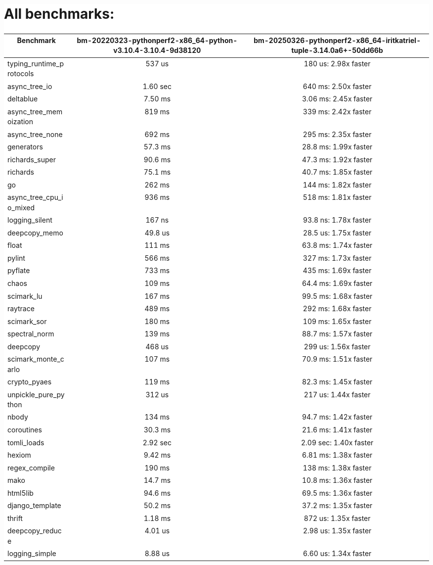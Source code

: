 All benchmarks:
===============

| Benchmark                | bm-20220323-pythonperf2-x86_64-python-v3.10.4-3.10.4-9d38120 | bm-20250326-pythonperf2-x86_64-iritkatriel-tuple-3.14.0a6+-50dd66b |
|--------------------------|:------------------------------------------------------------:|:------------------------------------------------------------------:|
| typing_runtime_protocols | 537 us                                                       | 180 us: 2.98x faster                                               |
| async_tree_io            | 1.60 sec                                                     | 640 ms: 2.50x faster                                               |
| deltablue                | 7.50 ms                                                      | 3.06 ms: 2.45x faster                                              |
| async_tree_memoization   | 819 ms                                                       | 339 ms: 2.42x faster                                               |
| async_tree_none          | 692 ms                                                       | 295 ms: 2.35x faster                                               |
| generators               | 57.3 ms                                                      | 28.8 ms: 1.99x faster                                              |
| richards_super           | 90.6 ms                                                      | 47.3 ms: 1.92x faster                                              |
| richards                 | 75.1 ms                                                      | 40.7 ms: 1.85x faster                                              |
| go                       | 262 ms                                                       | 144 ms: 1.82x faster                                               |
| async_tree_cpu_io_mixed  | 936 ms                                                       | 518 ms: 1.81x faster                                               |
| logging_silent           | 167 ns                                                       | 93.8 ns: 1.78x faster                                              |
| deepcopy_memo            | 49.8 us                                                      | 28.5 us: 1.75x faster                                              |
| float                    | 111 ms                                                       | 63.8 ms: 1.74x faster                                              |
| pylint                   | 566 ms                                                       | 327 ms: 1.73x faster                                               |
| pyflate                  | 733 ms                                                       | 435 ms: 1.69x faster                                               |
| chaos                    | 109 ms                                                       | 64.4 ms: 1.69x faster                                              |
| scimark_lu               | 167 ms                                                       | 99.5 ms: 1.68x faster                                              |
| raytrace                 | 489 ms                                                       | 292 ms: 1.68x faster                                               |
| scimark_sor              | 180 ms                                                       | 109 ms: 1.65x faster                                               |
| spectral_norm            | 139 ms                                                       | 88.7 ms: 1.57x faster                                              |
| deepcopy                 | 468 us                                                       | 299 us: 1.56x faster                                               |
| scimark_monte_carlo      | 107 ms                                                       | 70.9 ms: 1.51x faster                                              |
| crypto_pyaes             | 119 ms                                                       | 82.3 ms: 1.45x faster                                              |
| unpickle_pure_python     | 312 us                                                       | 217 us: 1.44x faster                                               |
| nbody                    | 134 ms                                                       | 94.7 ms: 1.42x faster                                              |
| coroutines               | 30.3 ms                                                      | 21.6 ms: 1.41x faster                                              |
| tomli_loads              | 2.92 sec                                                     | 2.09 sec: 1.40x faster                                             |
| hexiom                   | 9.42 ms                                                      | 6.81 ms: 1.38x faster                                              |
| regex_compile            | 190 ms                                                       | 138 ms: 1.38x faster                                               |
| mako                     | 14.7 ms                                                      | 10.8 ms: 1.36x faster                                              |
| html5lib                 | 94.6 ms                                                      | 69.5 ms: 1.36x faster                                              |
| django_template          | 50.2 ms                                                      | 37.2 ms: 1.35x faster                                              |
| thrift                   | 1.18 ms                                                      | 872 us: 1.35x faster                                               |
| deepcopy_reduce          | 4.01 us                                                      | 2.98 us: 1.35x faster                                              |
| logging_simple           | 8.88 us                                                      | 6.60 us: 1.34x faster                                              |